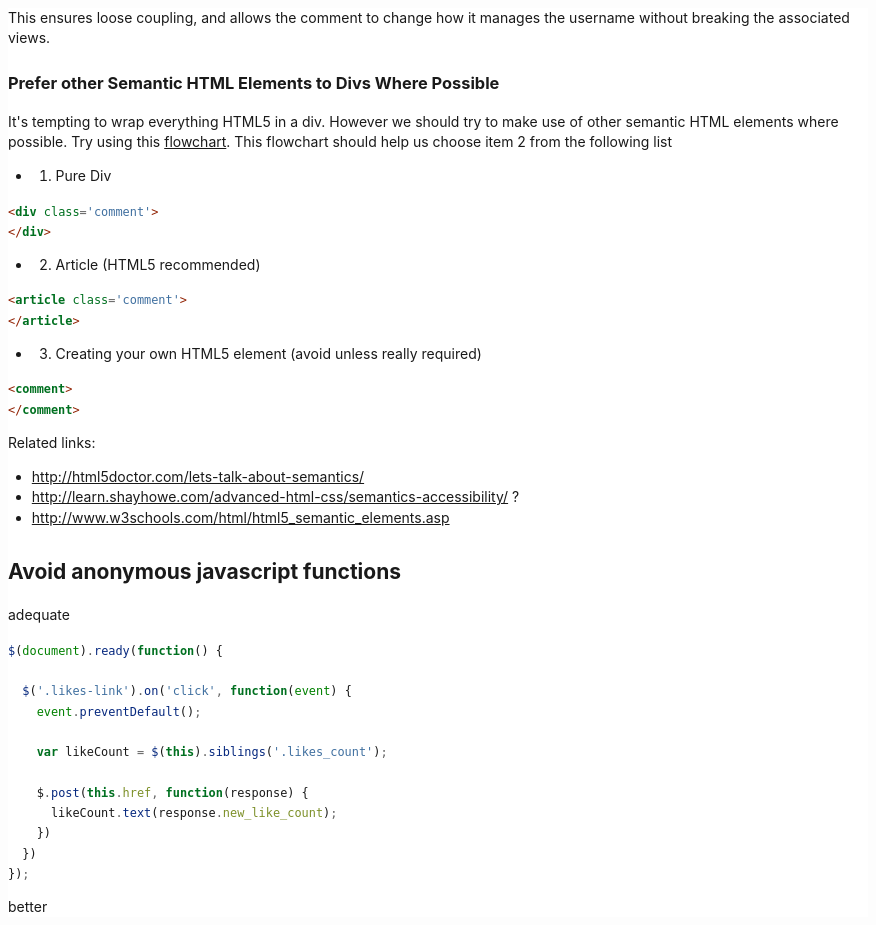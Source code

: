 This ensures loose coupling, and allows the comment to change how it manages the username without breaking the associated views.

### Prefer other Semantic HTML Elements to Divs Where Possible

It's tempting to wrap everything HTML5 in a div.  However we should try to make use of other semantic HTML elements where possible.  Try using this [flowchart](http://html5doctor.com/downloads/h5d-sectioning-flowchart.png).  This flowchart should help us choose item 2 from the following list

* 1. Pure Div

```html
<div class='comment'>
</div>
```

* 2. Article (HTML5 recommended)

```html
<article class='comment'>
</article>
```

* 3. Creating your own HTML5 element (avoid unless really required)

```html
<comment>
</comment>
```

Related links:

* http://html5doctor.com/lets-talk-about-semantics/
* http://learn.shayhowe.com/advanced-html-css/semantics-accessibility/ ?
* http://www.w3schools.com/html/html5_semantic_elements.asp

## Avoid anonymous javascript functions

adequate

```javascript
$(document).ready(function() {

  $('.likes-link').on('click', function(event) {
    event.preventDefault();

    var likeCount = $(this).siblings('.likes_count');

    $.post(this.href, function(response) {
      likeCount.text(response.new_like_count);
    })
  })
});
```

better
